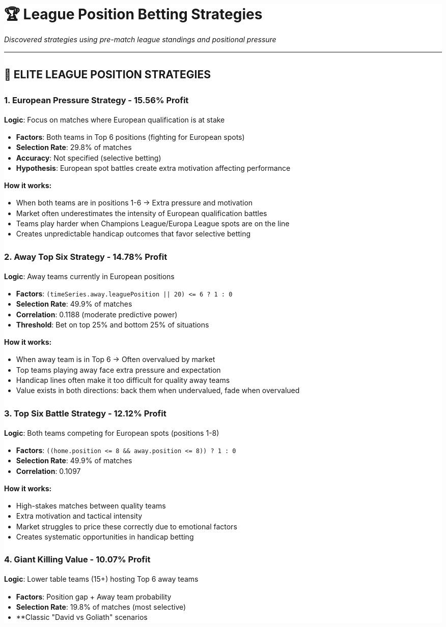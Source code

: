 # 🏆 League Position Betting Strategies

*Discovered strategies using pre-match league standings and positional pressure*

---

## 🎯 **ELITE LEAGUE POSITION STRATEGIES**

### 1. **European Pressure Strategy** - 15.56% Profit
**Logic**: Focus on matches where European qualification is at stake
- **Factors**: Both teams in Top 6 positions (fighting for European spots)
- **Selection Rate**: 29.8% of matches
- **Accuracy**: Not specified (selective betting)
- **Hypothesis**: European spot battles create extra motivation affecting performance

**How it works:**
- When both teams are in positions 1-6 → Extra pressure and motivation
- Market often underestimates the intensity of European qualification battles  
- Teams play harder when Champions League/Europa League spots are on the line
- Creates unpredictable handicap outcomes that favor selective betting

### 2. **Away Top Six Strategy** - 14.78% Profit  
**Logic**: Away teams currently in European positions
- **Factors**: `(timeSeries.away.leaguePosition || 20) <= 6 ? 1 : 0`
- **Selection Rate**: 49.9% of matches
- **Correlation**: 0.1188 (moderate predictive power)
- **Threshold**: Bet on top 25% and bottom 25% of situations

**How it works:**
- When away team is in Top 6 → Often overvalued by market
- Top teams playing away face extra pressure and expectation
- Handicap lines often make it too difficult for quality away teams
- Value exists in both directions: back them when undervalued, fade when overvalued

### 3. **Top Six Battle Strategy** - 12.12% Profit
**Logic**: Both teams competing for European spots (positions 1-8)
- **Factors**: `((home.position <= 8 && away.position <= 8)) ? 1 : 0`
- **Selection Rate**: 49.9% of matches
- **Correlation**: 0.1097

**How it works:**
- High-stakes matches between quality teams
- Extra motivation and tactical intensity
- Market struggles to price these correctly due to emotional factors
- Creates systematic opportunities in handicap betting

### 4. **Giant Killing Value** - 10.07% Profit
**Logic**: Lower table teams (15+) hosting Top 6 away teams
- **Factors**: Position gap + Away team probability
- **Selection Rate**: 19.8% of matches (most selective)
- **Classic "David vs Goliath" scenarios
